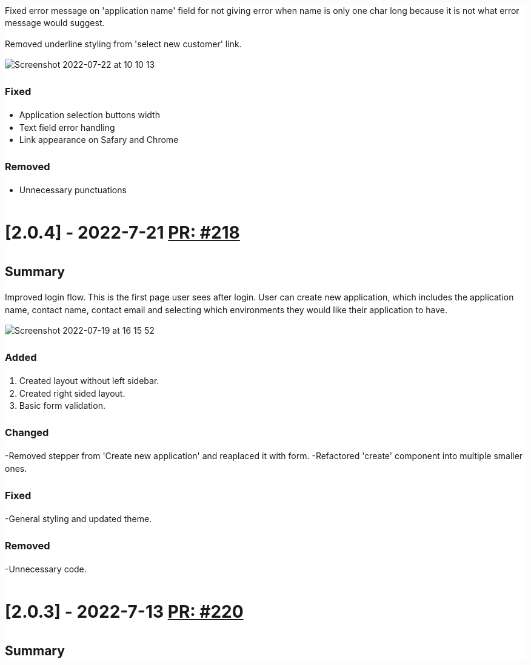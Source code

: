 Fixed error message on 'application name' field for not giving error when name is only one char long because it is not what error message would suggest.

Removed underline styling from 'select new customer' link.

<img width="476" alt="Screenshot 2022-07-22 at 10 10 13" src="https://user-images.githubusercontent.com/19160439/180430310-7a4a996e-a6b2-40a9-aead-59804413824c.png">

### Fixed

- Application selection buttons width
- Text field error handling
- Link appearance on Safary and Chrome

### Removed

- Unnecessary punctuations


# [2.0.4] - 2022-7-21 [PR: #218](https://github.com/dolittle/Studio/pull/218)
## Summary

Improved login flow. This is the first page user sees after login. User can create new application, which includes the application name, contact name, contact email and selecting which environments they would like their application to have.

<img width="1310" alt="Screenshot 2022-07-19 at 16 15 52" src="https://user-images.githubusercontent.com/19160439/179759347-6a94579e-bf33-4744-9261-7086c0f4edfe.png">

### Added

1. Created layout without left sidebar.
2. Created right sided layout.
3. Basic form validation.

### Changed

-Removed stepper from 'Create new application' and reaplaced it with form.
-Refactored 'create' component into multiple smaller ones.

### Fixed

-General styling and updated theme.

### Removed

-Unnecessary code.


# [2.0.3] - 2022-7-13 [PR: #220](https://github.com/dolittle/Studio/pull/220)
## Summary


[//]: # (dependabot-automerge-start)
[//]: # (dependabot-automerge-end)